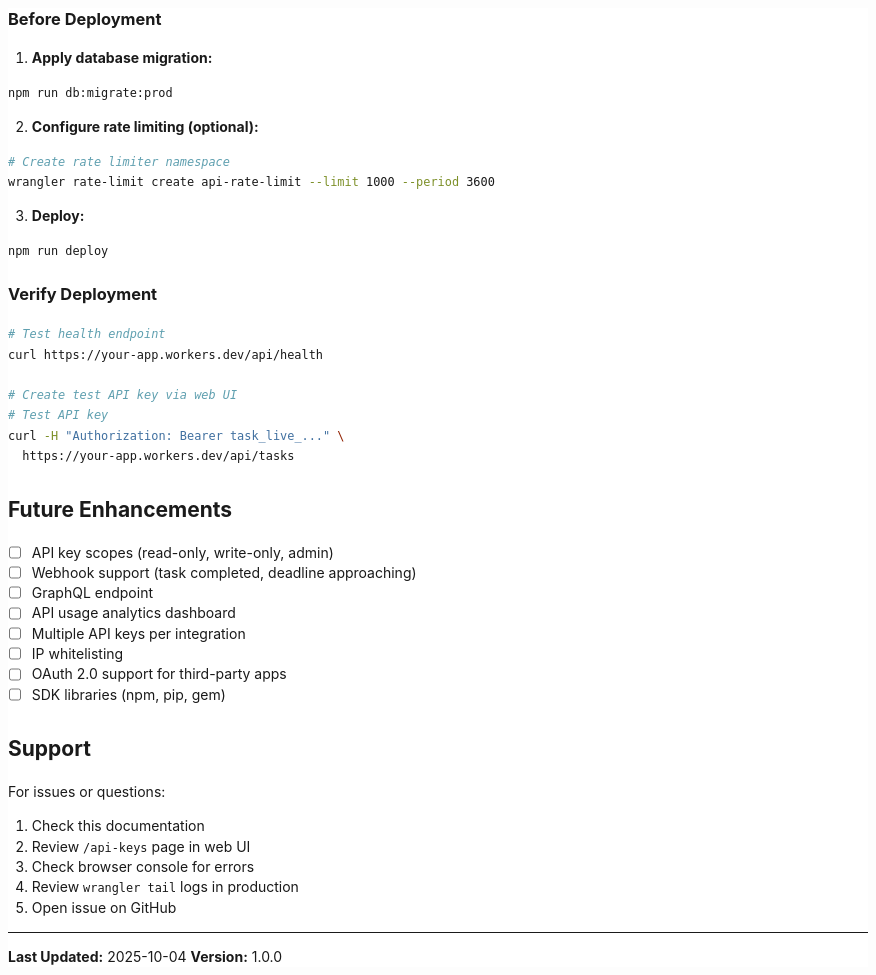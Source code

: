 ### Before Deployment

1. **Apply database migration:**
```bash
npm run db:migrate:prod
```

2. **Configure rate limiting (optional):**
```bash
# Create rate limiter namespace
wrangler rate-limit create api-rate-limit --limit 1000 --period 3600
```

3. **Deploy:**
```bash
npm run deploy
```

### Verify Deployment

```bash
# Test health endpoint
curl https://your-app.workers.dev/api/health

# Create test API key via web UI
# Test API key
curl -H "Authorization: Bearer task_live_..." \
  https://your-app.workers.dev/api/tasks
```

## Future Enhancements

- [ ] API key scopes (read-only, write-only, admin)
- [ ] Webhook support (task completed, deadline approaching)
- [ ] GraphQL endpoint
- [ ] API usage analytics dashboard
- [ ] Multiple API keys per integration
- [ ] IP whitelisting
- [ ] OAuth 2.0 support for third-party apps
- [ ] SDK libraries (npm, pip, gem)

## Support

For issues or questions:
1. Check this documentation
2. Review `/api-keys` page in web UI
3. Check browser console for errors
4. Review `wrangler tail` logs in production
5. Open issue on GitHub

---

**Last Updated:** 2025-10-04
**Version:** 1.0.0
